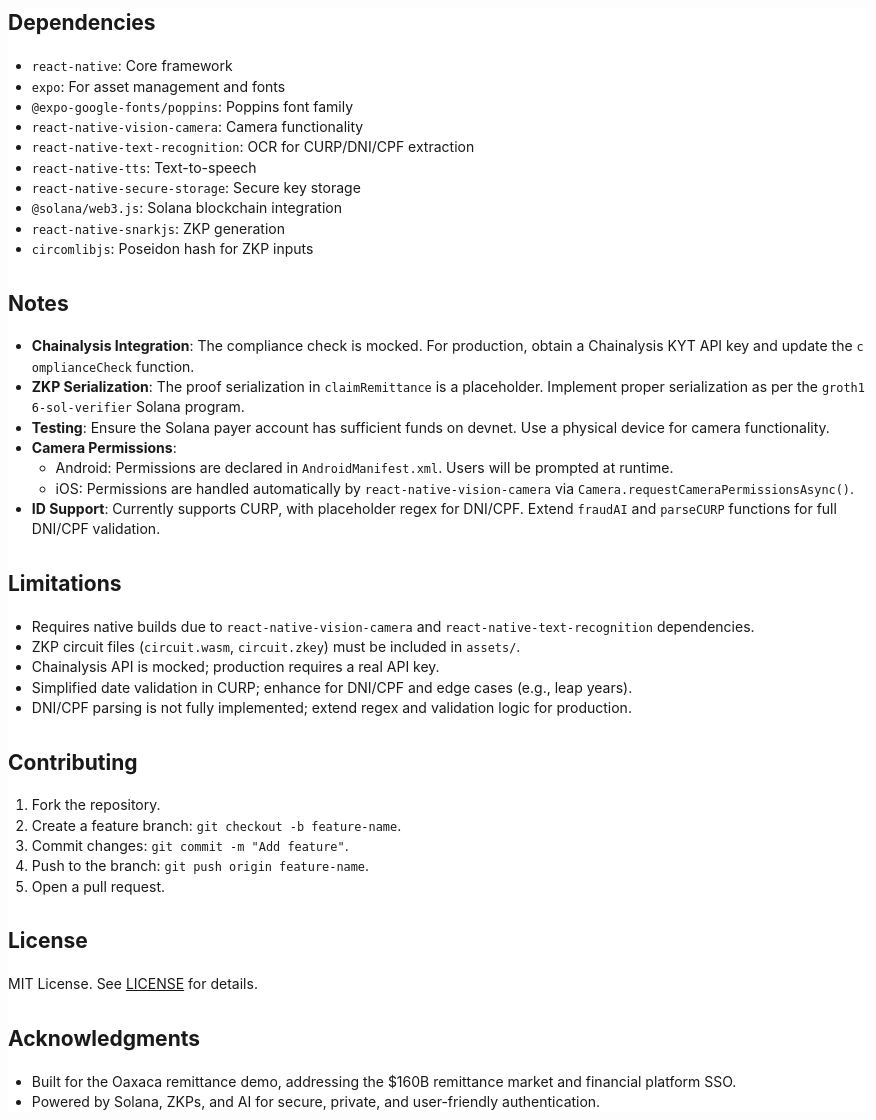 ## Dependencies

- `react-native`: Core framework
- `expo`: For asset management and fonts
- `@expo-google-fonts/poppins`: Poppins font family
- `react-native-vision-camera`: Camera functionality
- `react-native-text-recognition`: OCR for CURP/DNI/CPF extraction
- `react-native-tts`: Text-to-speech
- `react-native-secure-storage`: Secure key storage
- `@solana/web3.js`: Solana blockchain integration
- `react-native-snarkjs`: ZKP generation
- `circomlibjs`: Poseidon hash for ZKP inputs

## Notes

- **Chainalysis Integration**: The compliance check is mocked. For production, obtain a Chainalysis KYT API key and update the `complianceCheck` function.
- **ZKP Serialization**: The proof serialization in `claimRemittance` is a placeholder. Implement proper serialization as per the `groth16-sol-verifier` Solana program.
- **Testing**: Ensure the Solana payer account has sufficient funds on devnet. Use a physical device for camera functionality.
- **Camera Permissions**:
  - Android: Permissions are declared in `AndroidManifest.xml`. Users will be prompted at runtime.
  - iOS: Permissions are handled automatically by `react-native-vision-camera` via `Camera.requestCameraPermissionsAsync()`.
- **ID Support**: Currently supports CURP, with placeholder regex for DNI/CPF. Extend `fraudAI` and `parseCURP` functions for full DNI/CPF validation.

## Limitations
- Requires native builds due to `react-native-vision-camera` and `react-native-text-recognition` dependencies.
- ZKP circuit files (`circuit.wasm`, `circuit.zkey`) must be included in `assets/`.
- Chainalysis API is mocked; production requires a real API key.
- Simplified date validation in CURP; enhance for DNI/CPF and edge cases (e.g., leap years).
- DNI/CPF parsing is not fully implemented; extend regex and validation logic for production.

## Contributing

1. Fork the repository.
2. Create a feature branch: `git checkout -b feature-name`.
3. Commit changes: `git commit -m "Add feature"`.
4. Push to the branch: `git push origin feature-name`.
5. Open a pull request.

## License

MIT License. See [LICENSE](LICENSE.txt) for details.

## Acknowledgments

- Built for the Oaxaca remittance demo, addressing the $160B remittance market and financial platform SSO.
- Powered by Solana, ZKPs, and AI for secure, private, and user-friendly authentication.